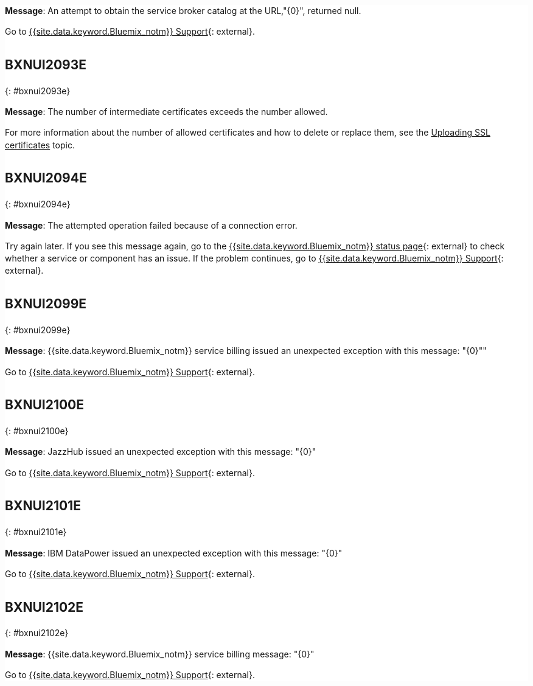 **Message**: An attempt to obtain the service broker catalog at the URL,"{0}", returned null.

Go to [{{site.data.keyword.Bluemix_notm}} Support](/unifiedsupport/supportcenter){: external}.


## BXNUI2093E
{: #bxnui2093e}

**Message**: The number of intermediate certificates exceeds the number allowed.

For more information about the number of allowed certificates and how to delete or replace them, see the [Uploading SSL certificates](/docs/ssl-certificates?topic=ssl-certificates-deprecation) topic.


## BXNUI2094E
{: #bxnui2094e}

**Message**: The attempted operation failed because of a connection error.

Try again later. If you see this message again, go to the [{{site.data.keyword.Bluemix_notm}} status page](/status?selected=status){: external} to check whether a service or component has an issue. If the problem continues, go to [{{site.data.keyword.Bluemix_notm}} Support](/unifiedsupport/supportcenter){: external}.


## BXNUI2099E
{: #bxnui2099e}

**Message**: {{site.data.keyword.Bluemix_notm}} service billing issued an unexpected exception with this message: "{0}""

Go to [{{site.data.keyword.Bluemix_notm}} Support](/unifiedsupport/supportcenter){: external}.


## BXNUI2100E
{: #bxnui2100e}

**Message**: JazzHub issued an unexpected exception with this message: "{0}"

Go to [{{site.data.keyword.Bluemix_notm}} Support](/unifiedsupport/supportcenter){: external}.


## BXNUI2101E
{: #bxnui2101e}

**Message**: IBM DataPower issued an unexpected exception with this message: "{0}"

Go to [{{site.data.keyword.Bluemix_notm}} Support](/unifiedsupport/supportcenter){: external}.


## BXNUI2102E
{: #bxnui2102e}

**Message**: {{site.data.keyword.Bluemix_notm}} service billing message: "{0}"

Go to [{{site.data.keyword.Bluemix_notm}} Support](/unifiedsupport/supportcenter){: external}.
